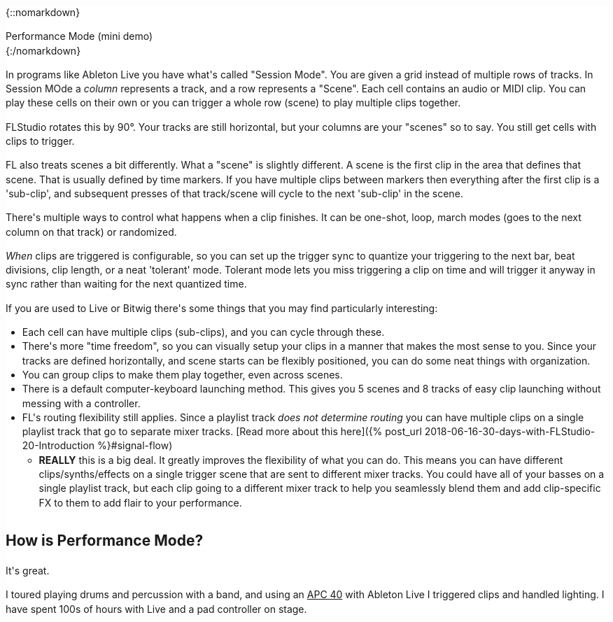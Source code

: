 {::nomarkdown}
<video autoplay loop muted class="gifvid">
<source src="/assets/FLStudio/Performance.mp4" type="video/mp4">
Your browser does not support the video tag.
</video>
<div class="video-caption">Performance Mode (mini demo)</div>
{:/nomarkdown}

In programs like Ableton Live you have what's called "Session Mode". You are given a grid instead of multiple rows of tracks. In Session MOde a _column_ represents a track, and a row represents a "Scene". Each cell contains an audio or MIDI clip. You can play these cells on their own or you can trigger a whole row (scene) to play multiple clips together.

FLStudio rotates this by 90°. Your tracks are still horizontal, but your columns are your "scenes" so to say. You still get cells with clips to trigger.

FL also treats scenes a bit differently. What a "scene" is slightly different. A scene is the first clip in the area that defines that scene. That is usually defined by time markers. If you have multiple clips between markers then everything after the first clip is a 'sub-clip', and subsequent presses of that track/scene will cycle to the next 'sub-clip' in the scene.

There's multiple ways to control what happens when a clip finishes. It can be one-shot, loop, march modes (goes to the next column on that track) or randomized.

_When_ clips are triggered is configurable, so you can set up the trigger sync to quantize your triggering to the next bar, beat divisions, clip length, or a neat 'tolerant' mode. Tolerant mode lets you miss triggering a clip on time and will trigger it anyway in sync rather than waiting for the next quantized time.

If you are used to Live or Bitwig there's some things that you may find particularly interesting:

* Each cell can have multiple clips (sub-clips), and you can cycle through these.
* There's more "time freedom", so you can visually setup your clips in a manner that makes the most sense to you. Since your tracks are defined horizontally, and scene starts can be flexibly positioned, you can do some neat things with organization.
* You can group clips to make them play together, even across scenes.
* There is a default computer-keyboard launching method. This gives you 5 scenes and 8 tracks of easy clip launching without messing with a controller.
* FL's routing flexibility still applies. Since a playlist track _does not determine routing_ you can have multiple clips on a single playlist track that go to separate mixer tracks. [Read more about this here]({% post_url 2018-06-16-30-days-with-FLStudio-20-Introduction %}#signal-flow)
  * **REALLY** this is a big deal. It greatly improves the flexibility of what you can do. This means you can have different clips/synths/effects on a single trigger scene that are sent to different mixer tracks. You could have all of your basses on a single playlist track, but each clip going to a different mixer track to help you seamlessly blend them and add clip-specific FX to them to add flair to your performance.
  
  
## How is Performance Mode?

It's great.

I toured playing drums and percussion with a band, and using an [APC 40](http://www.akaipro.com/products/pad-controllers/apc-40) with Ableton Live I triggered clips and handled lighting. I have spent 100s of hours with Live and a pad controller on stage.
